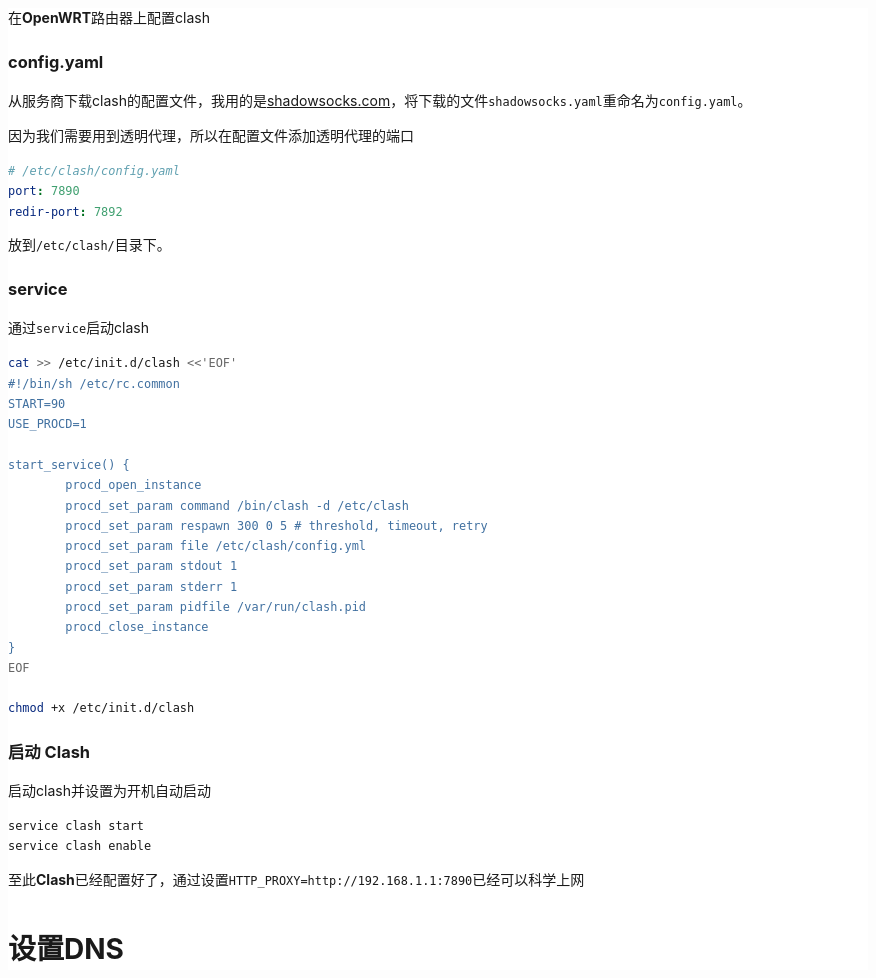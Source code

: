 在**OpenWRT**路由器上配置clash

### config.yaml

从服务商下载clash的配置文件，我用的是[shadowsocks.com](https://portal.shadowsocks.au/aff.php?aff=792)，将下载的文件`shadowsocks.yaml`重命名为`config.yaml`。

因为我们需要用到透明代理，所以在配置文件添加透明代理的端口

```yaml
# /etc/clash/config.yaml
port: 7890
redir-port: 7892
```

放到`/etc/clash/`目录下。

### service

通过`service`启动clash

```bash
cat >> /etc/init.d/clash <<'EOF'
#!/bin/sh /etc/rc.common
START=90
USE_PROCD=1

start_service() {
        procd_open_instance
        procd_set_param command /bin/clash -d /etc/clash
        procd_set_param respawn 300 0 5 # threshold, timeout, retry
        procd_set_param file /etc/clash/config.yml
        procd_set_param stdout 1
        procd_set_param stderr 1
        procd_set_param pidfile /var/run/clash.pid
        procd_close_instance
}
EOF

chmod +x /etc/init.d/clash
```

### 启动 Clash

启动clash并设置为开机自动启动

```bash
service clash start
service clash enable
```

至此**Clash**已经配置好了，通过设置`HTTP_PROXY=http://192.168.1.1:7890`已经可以科学上网

# 设置DNS
